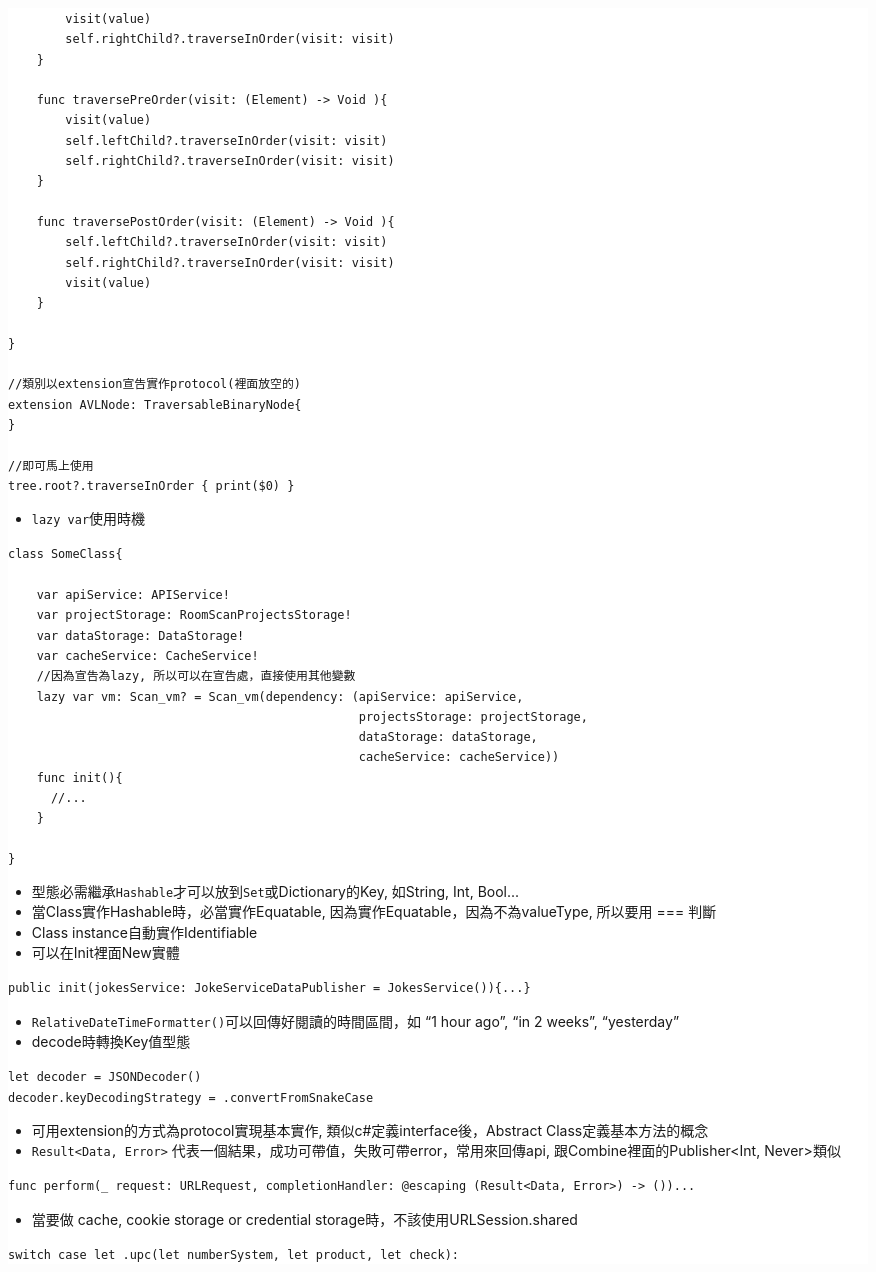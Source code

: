 ```
        visit(value)
        self.rightChild?.traverseInOrder(visit: visit)
    }
    
    func traversePreOrder(visit: (Element) -> Void ){
        visit(value)
        self.leftChild?.traverseInOrder(visit: visit)
        self.rightChild?.traverseInOrder(visit: visit)
    }
    
    func traversePostOrder(visit: (Element) -> Void ){
        self.leftChild?.traverseInOrder(visit: visit)
        self.rightChild?.traverseInOrder(visit: visit)
        visit(value)
    }
    
}

//類別以extension宣告實作protocol(裡面放空的)
extension AVLNode: TraversableBinaryNode{
}

//即可馬上使用
tree.root?.traverseInOrder { print($0) }
```
- `lazy var`使用時機
```
class SomeClass{

    var apiService: APIService!
    var projectStorage: RoomScanProjectsStorage!
    var dataStorage: DataStorage!
    var cacheService: CacheService!
    //因為宣告為lazy, 所以可以在宣告處，直接使用其他變數
    lazy var vm: Scan_vm? = Scan_vm(dependency: (apiService: apiService,
                                                 projectsStorage: projectStorage,
                                                 dataStorage: dataStorage,
                                                 cacheService: cacheService))
    func init(){
      //...
    }
	
}
```
- 型態必需繼承`Hashable`才可以放到`Set`或Dictionary的Key, 如String, Int, Bool...
- 當Class實作Hashable時，必當實作Equatable, 因為實作Equatable，因為不為valueType, 所以要用 === 判斷
- Class instance自動實作Identifiable
- 可以在Init裡面New實體
```
public init(jokesService: JokeServiceDataPublisher = JokesService()){...}
```
- `RelativeDateTimeFormatter()`可以回傳好閱讀的時間區間，如 “1 hour ago”, “in 2 weeks”, “yesterday”
- decode時轉換Key值型態
```
let decoder = JSONDecoder()
decoder.keyDecodingStrategy = .convertFromSnakeCase
```
- 可用extension的方式為protocol實現基本實作, 類似c#定義interface後，Abstract Class定義基本方法的概念
- `Result<Data, Error>` 代表一個結果，成功可帶值，失敗可帶error，常用來回傳api, 跟Combine裡面的Publisher<Int, Never>類似
```
func perform(_ request: URLRequest, completionHandler: @escaping (Result<Data, Error>) -> ())...
```
- 當要做 cache, cookie storage or credential storage時，不該使用URLSession.shared
```
switch case let .upc(let numberSystem, let product, let check):
```